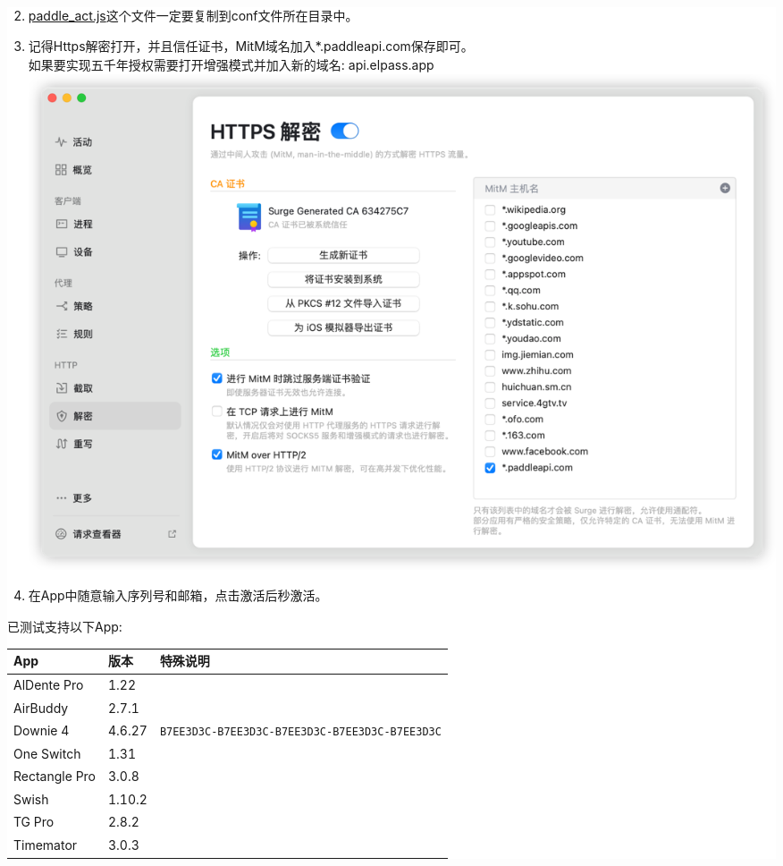 2. [paddle_act.js](Surge%E6%BF%80%E6%B4%BB%E8%84%9A%E6%9C%AC%2Fpaddle_act.js)这个文件一定要复制到conf文件所在目录中。

3. 记得Https解密打开，并且信任证书，MitM域名加入*.paddleapi.com保存即可。<br>
   如果要实现五千年授权需要打开增强模式并加入新的域名: api.elpass.app<br>
   ![img.png](imgs/img3.png)

4. 在App中随意输入序列号和邮箱，点击激活后秒激活。

已测试支持以下App:

| App           | 版本     | 特殊说明                                           |
|:--------------|:-------|:-----------------------------------------------|
| AlDente Pro   | 1.22   |                                                |
| AirBuddy      | 2.7.1  |                                                |
| Downie 4      | 4.6.27 | `B7EE3D3C-B7EE3D3C-B7EE3D3C-B7EE3D3C-B7EE3D3C` |
| One Switch    | 1.31   |                                                |
| Rectangle Pro | 3.0.8  |                                                |
| Swish         | 1.10.2 |                                                |
| TG Pro        | 2.8.2  |                                                |
| Timemator     | 3.0.3  |                                                |
